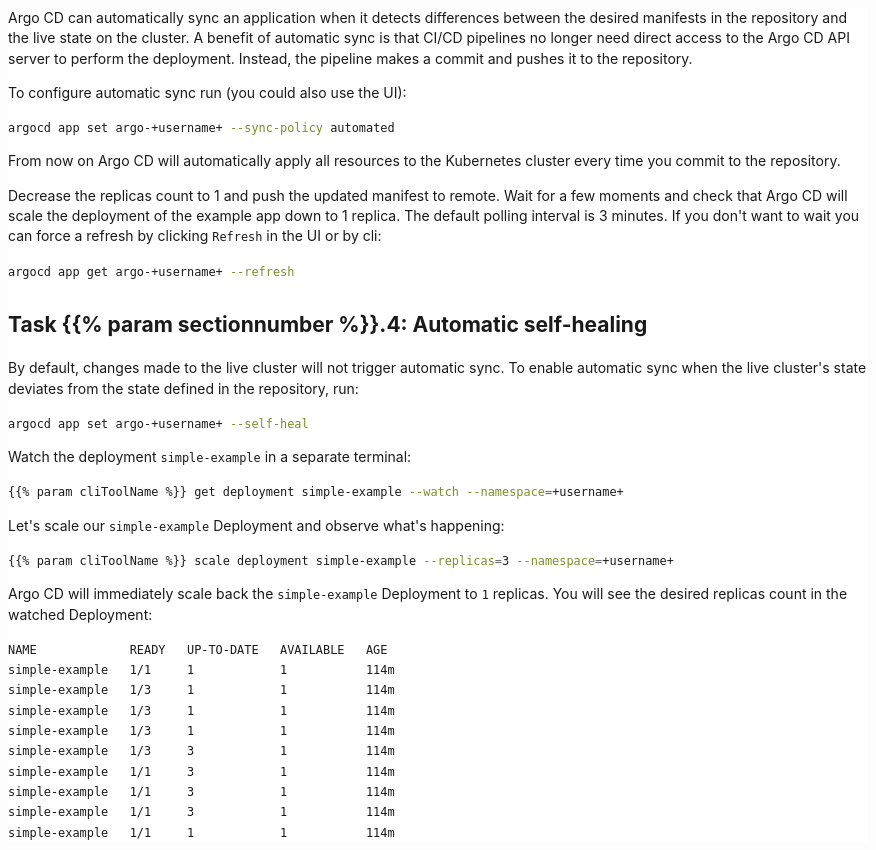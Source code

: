 Argo CD can automatically sync an application when it detects differences between the desired manifests in the repository and the live state on the cluster. A benefit of automatic sync is that CI/CD pipelines no longer need direct access to the Argo CD API server to perform the deployment. Instead, the pipeline makes a commit and pushes it to the repository.

To configure automatic sync run (you could also use the UI):

```bash
argocd app set argo-+username+ --sync-policy automated
```

From now on Argo CD will automatically apply all resources to the Kubernetes cluster every time you commit to the repository.

Decrease the replicas count to 1 and push the updated manifest to remote. Wait for a few moments and check that Argo CD will scale the deployment of the example app down to 1 replica. The default polling interval is 3 minutes. If you don't want to wait you can force a refresh by clicking `Refresh` in the UI or by cli:

```bash
argocd app get argo-+username+ --refresh
```


## Task {{% param sectionnumber %}}.4: Automatic self-healing

By default, changes made to the live cluster will not trigger automatic sync. To enable automatic sync when the live cluster's state deviates from the state defined in the repository, run:

```bash
argocd app set argo-+username+ --self-heal
```

Watch the deployment `simple-example` in a separate terminal:

```bash
{{% param cliToolName %}} get deployment simple-example --watch --namespace=+username+
```

Let's scale our `simple-example` Deployment and observe what's happening:

```bash
{{% param cliToolName %}} scale deployment simple-example --replicas=3 --namespace=+username+
```

Argo CD will immediately scale back the `simple-example` Deployment to `1` replicas. You will see the desired replicas count in the watched Deployment:

```
NAME             READY   UP-TO-DATE   AVAILABLE   AGE
simple-example   1/1     1            1           114m
simple-example   1/3     1            1           114m
simple-example   1/3     1            1           114m
simple-example   1/3     1            1           114m
simple-example   1/3     3            1           114m
simple-example   1/1     3            1           114m
simple-example   1/1     3            1           114m
simple-example   1/1     3            1           114m
simple-example   1/1     1            1           114m
```
